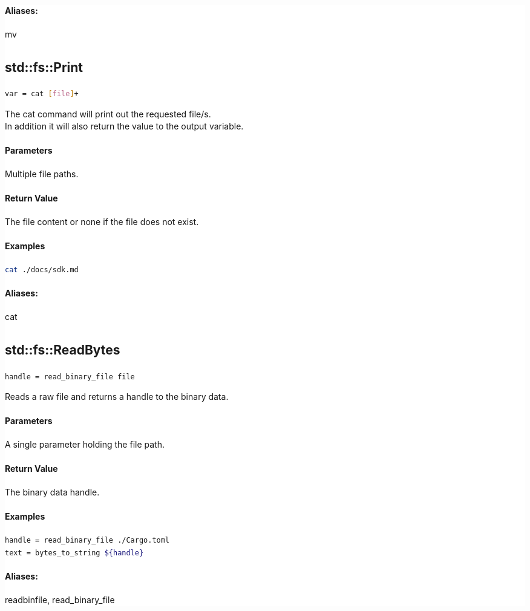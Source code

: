 
#### Aliases:
mv

<a name="std__fs__Print"></a>
## std::fs::Print
```sh
var = cat [file]+
```

The cat command will print out the requested file/s.<br>
In addition it will also return the value to the output variable.

#### Parameters

Multiple file paths.

#### Return Value

The file content or none if the file does not exist.

#### Examples

```sh
cat ./docs/sdk.md
```


#### Aliases:
cat

<a name="std__fs__ReadBytes"></a>
## std::fs::ReadBytes
```sh
handle = read_binary_file file
```

Reads a raw file and returns a handle to the binary data.

#### Parameters

A single parameter holding the file path.

#### Return Value

The binary data handle.

#### Examples

```sh
handle = read_binary_file ./Cargo.toml
text = bytes_to_string ${handle}
```


#### Aliases:
readbinfile, read_binary_file
